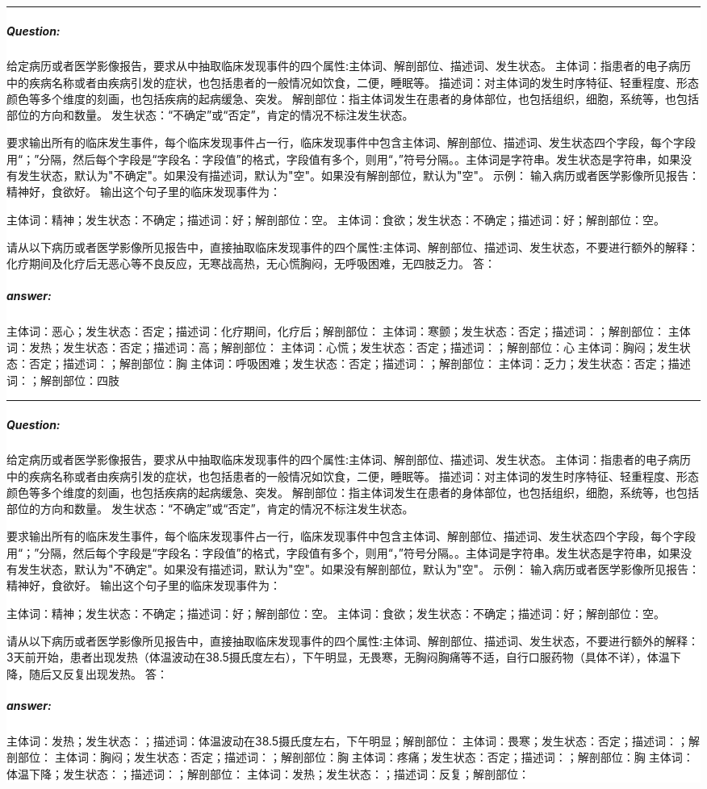 ----------------

##### Question: 
给定病历或者医学影像报告，要求从中抽取临床发现事件的四个属性:主体词、解剖部位、描述词、发生状态。
主体词：指患者的电子病历中的疾病名称或者由疾病引发的症状，也包括患者的一般情况如饮食，二便，睡眠等。
描述词：对主体词的发生时序特征、轻重程度、形态颜色等多个维度的刻画，也包括疾病的起病缓急、突发。
解剖部位：指主体词发生在患者的身体部位，也包括组织，细胞，系统等，也包括部位的方向和数量。
发生状态：“不确定”或“否定”，肯定的情况不标注发生状态。



要求输出所有的临床发生事件，每个临床发现事件占一行，临床发现事件中包含主体词、解剖部位、描述词、发生状态四个字段，每个字段用“；”分隔，然后每个字段是“字段名：字段值”的格式，字段值有多个，则用“，”符号分隔。。主体词是字符串。发生状态是字符串，如果没有发生状态，默认为"不确定"。如果没有描述词，默认为"空"。如果没有解剖部位，默认为"空"。
示例：
输入病历或者医学影像所见报告：
精神好，食欲好。
输出这个句子里的临床发现事件为：

主体词：精神；发生状态：不确定；描述词：好；解剖部位：空。
主体词：食欲；发生状态：不确定；描述词：好；解剖部位：空。

请从以下病历或者医学影像所见报告中，直接抽取临床发现事件的四个属性:主体词、解剖部位、描述词、发生状态，不要进行额外的解释：化疗期间及化疗后无恶心等不良反应，无寒战高热，无心慌胸闷，无呼吸困难，无四肢乏力。
答：
##### answer: 
主体词：恶心；发生状态：否定；描述词：化疗期间，化疗后；解剖部位：
主体词：寒颤；发生状态：否定；描述词：；解剖部位：
主体词：发热；发生状态：否定；描述词：高；解剖部位：
主体词：心慌；发生状态：否定；描述词：；解剖部位：心
主体词：胸闷；发生状态：否定；描述词：；解剖部位：胸
主体词：呼吸困难；发生状态：否定；描述词：；解剖部位：
主体词：乏力；发生状态：否定；描述词：；解剖部位：四肢  

----------------

##### Question: 
给定病历或者医学影像报告，要求从中抽取临床发现事件的四个属性:主体词、解剖部位、描述词、发生状态。
主体词：指患者的电子病历中的疾病名称或者由疾病引发的症状，也包括患者的一般情况如饮食，二便，睡眠等。
描述词：对主体词的发生时序特征、轻重程度、形态颜色等多个维度的刻画，也包括疾病的起病缓急、突发。
解剖部位：指主体词发生在患者的身体部位，也包括组织，细胞，系统等，也包括部位的方向和数量。
发生状态：“不确定”或“否定”，肯定的情况不标注发生状态。



要求输出所有的临床发生事件，每个临床发现事件占一行，临床发现事件中包含主体词、解剖部位、描述词、发生状态四个字段，每个字段用“；”分隔，然后每个字段是“字段名：字段值”的格式，字段值有多个，则用“，”符号分隔。。主体词是字符串。发生状态是字符串，如果没有发生状态，默认为"不确定"。如果没有描述词，默认为"空"。如果没有解剖部位，默认为"空"。
示例：
输入病历或者医学影像所见报告：
精神好，食欲好。
输出这个句子里的临床发现事件为：

主体词：精神；发生状态：不确定；描述词：好；解剖部位：空。
主体词：食欲；发生状态：不确定；描述词：好；解剖部位：空。

请从以下病历或者医学影像所见报告中，直接抽取临床发现事件的四个属性:主体词、解剖部位、描述词、发生状态，不要进行额外的解释：3天前开始，患者出现发热（体温波动在38.5摄氏度左右），下午明显，无畏寒，无胸闷胸痛等不适，自行口服药物（具体不详），体温下降，随后又反复出现发热。
答：
##### answer: 
主体词：发热；发生状态：；描述词：体温波动在38.5摄氏度左右，下午明显；解剖部位：
主体词：畏寒；发生状态：否定；描述词：；解剖部位：
主体词：胸闷；发生状态：否定；描述词：；解剖部位：胸
主体词：疼痛；发生状态：否定；描述词：；解剖部位：胸
主体词：体温下降；发生状态：；描述词：；解剖部位：
主体词：发热；发生状态：；描述词：反复；解剖部位：  

